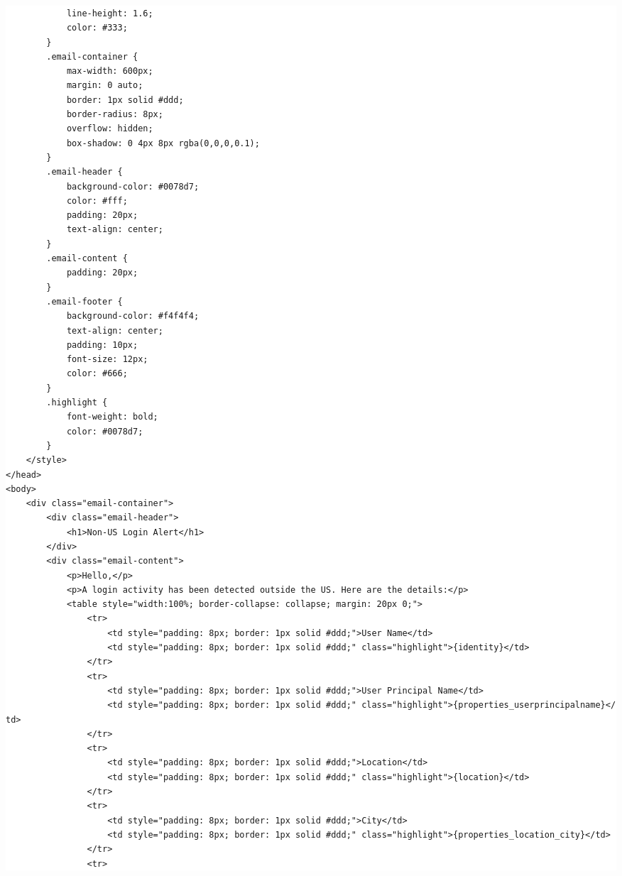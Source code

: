 ```
            line-height: 1.6;
            color: #333;
        }
        .email-container {
            max-width: 600px;
            margin: 0 auto;
            border: 1px solid #ddd;
            border-radius: 8px;
            overflow: hidden;
            box-shadow: 0 4px 8px rgba(0,0,0,0.1);
        }
        .email-header {
            background-color: #0078d7;
            color: #fff;
            padding: 20px;
            text-align: center;
        }
        .email-content {
            padding: 20px;
        }
        .email-footer {
            background-color: #f4f4f4;
            text-align: center;
            padding: 10px;
            font-size: 12px;
            color: #666;
        }
        .highlight {
            font-weight: bold;
            color: #0078d7;
        }
    </style>
</head>
<body>
    <div class="email-container">
        <div class="email-header">
            <h1>Non-US Login Alert</h1>
        </div>
        <div class="email-content">
            <p>Hello,</p>
            <p>A login activity has been detected outside the US. Here are the details:</p>
            <table style="width:100%; border-collapse: collapse; margin: 20px 0;">
                <tr>
                    <td style="padding: 8px; border: 1px solid #ddd;">User Name</td>
                    <td style="padding: 8px; border: 1px solid #ddd;" class="highlight">{identity}</td>
                </tr>
                <tr>
                    <td style="padding: 8px; border: 1px solid #ddd;">User Principal Name</td>
                    <td style="padding: 8px; border: 1px solid #ddd;" class="highlight">{properties_userprincipalname}</td>
                </tr>
                <tr>
                    <td style="padding: 8px; border: 1px solid #ddd;">Location</td>
                    <td style="padding: 8px; border: 1px solid #ddd;" class="highlight">{location}</td>
                </tr>
                <tr>
                    <td style="padding: 8px; border: 1px solid #ddd;">City</td>
                    <td style="padding: 8px; border: 1px solid #ddd;" class="highlight">{properties_location_city}</td>
                </tr>
                <tr>
```